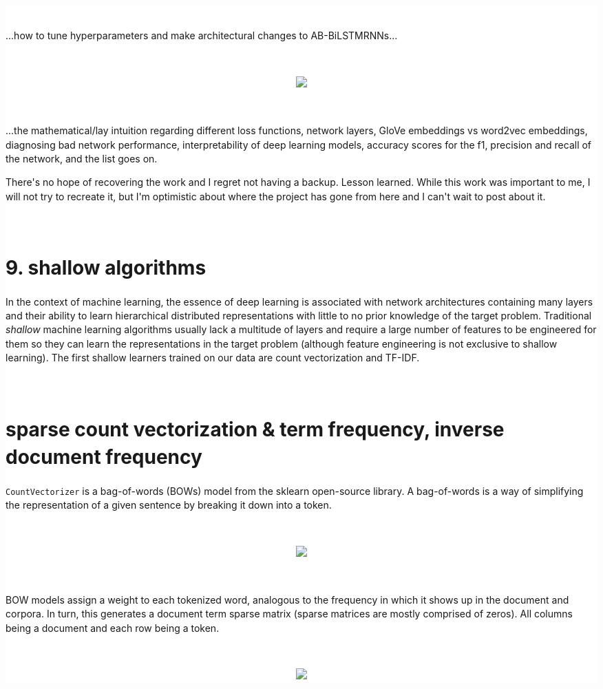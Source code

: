 <br/>

...how to tune hyperparameters and make architectural changes to AB-BiLSTMRNNs... 

<br/>

<p align="center">
  <img src = "https://user-images.githubusercontent.com/29679899/103373410-e14cdb80-4aa2-11eb-94a9-3fef668873e6.png" width="600px">
</p>

<br/>

...the mathematical/lay intuition regarding different loss functions, network layers, GloVe embeddings vs word2vec embeddings, diagnosing bad network performance, interpretability of deep learning models, accuracy scores for the f1, precision and recall of the network, and the list goes on. 

There's no hope of recovering the work and I regret not having a backup. Lesson learned. While this work was important to me, I will not try to recreate it, but I'm optimistic about where the project has gone from here and I can't wait to post about it.

<br/>

# 9. shallow algorithms 

In the context of machine learning, the essence of deep learning is associated with network architectures containing many layers and their ability to learn hierarchical distributed representations with little to no prior knowledge of the target problem. Traditional *shallow* machine learning algorithms usually lack a multitude of layers and require a large number of features to be engineered for them so they can learn the representations in the target problem (although feature engineering is not exclusive to shallow learning). The first shallow learners trained on our data are count vectorization and TF-IDF.

<br/>

# sparse count vectorization & term frequency, inverse document frequency 
 
`CountVectorizer` is a bag-of-words (BOWs) model from the sklearn open-source library. A bag-of-words is a way of simplifying the representation of a given sentence by breaking it down into a token.
 
<br/>

<p align="center">
  <img src = "https://user-images.githubusercontent.com/29679899/103373771-d3e42100-4aa3-11eb-9be0-1f0d17d082a5.jpg" width="300px">
</p>

<br/>
 
BOW models assign a weight to each tokenized word, analogous to the frequency in which it shows up in the document and corpora. In turn, this generates a document term sparse matrix (sparse matrices are mostly comprised of zeros). All columns being a document and each row being a token. 

<br/>

<p align="center">
  <img src = "https://user-images.githubusercontent.com/29679899/103449145-f62b9980-4c71-11eb-91e9-ff79e633fa0f.gif" width="500px">
</p>

